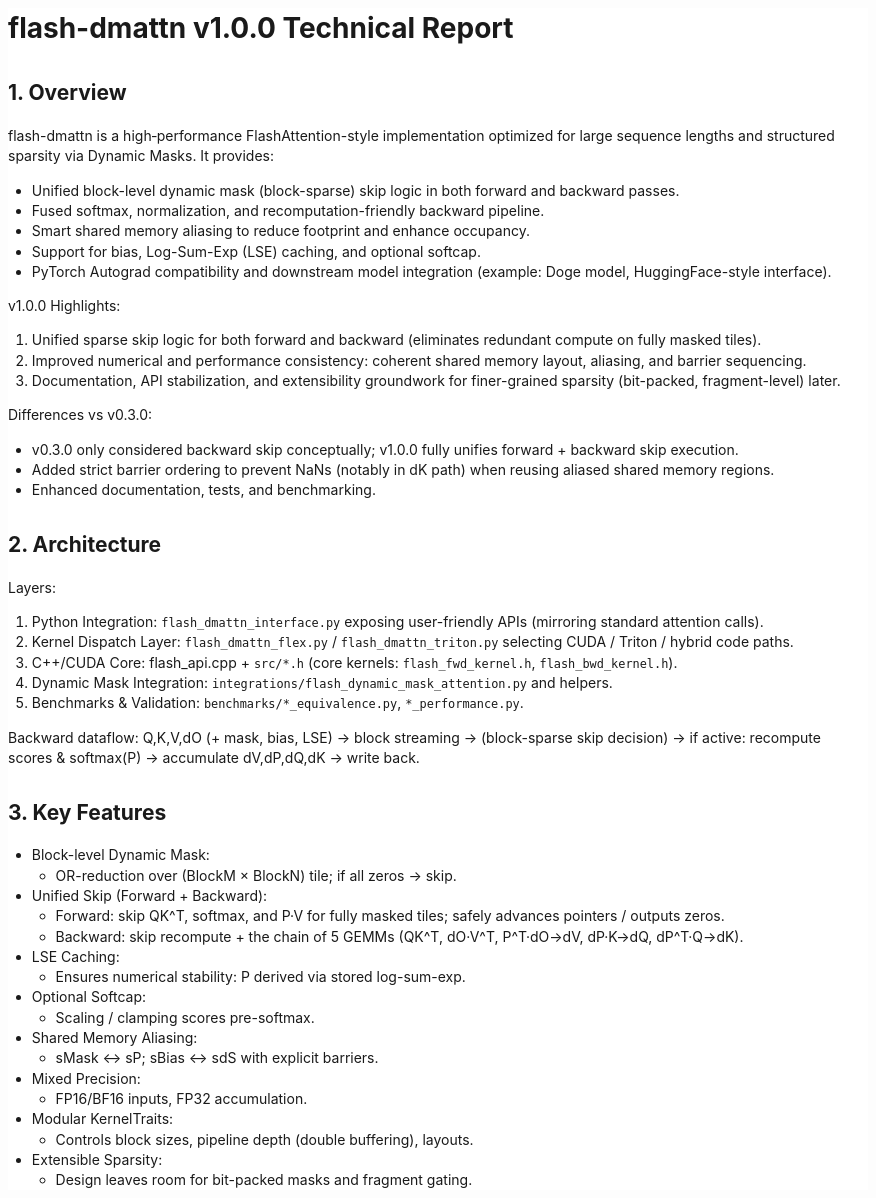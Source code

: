 # flash-dmattn v1.0.0 Technical Report

## 1. Overview
flash-dmattn is a high‑performance FlashAttention-style implementation optimized for large sequence lengths and structured sparsity via Dynamic Masks. It provides:
- Unified block-level dynamic mask (block-sparse) skip logic in both forward and backward passes.
- Fused softmax, normalization, and recomputation-friendly backward pipeline.
- Smart shared memory aliasing to reduce footprint and enhance occupancy.
- Support for bias, Log-Sum-Exp (LSE) caching, and optional softcap.
- PyTorch Autograd compatibility and downstream model integration (example: Doge model, HuggingFace-style interface).

v1.0.0 Highlights:
1. Unified sparse skip logic for both forward and backward (eliminates redundant compute on fully masked tiles).
2. Improved numerical and performance consistency: coherent shared memory layout, aliasing, and barrier sequencing.
3. Documentation, API stabilization, and extensibility groundwork for finer-grained sparsity (bit-packed, fragment-level) later.

Differences vs v0.3.0:
- v0.3.0 only considered backward skip conceptually; v1.0.0 fully unifies forward + backward skip execution.
- Added strict barrier ordering to prevent NaNs (notably in dK path) when reusing aliased shared memory regions.
- Enhanced documentation, tests, and benchmarking.

## 2. Architecture
Layers:
1. Python Integration: `flash_dmattn_interface.py` exposing user-friendly APIs (mirroring standard attention calls).
2. Kernel Dispatch Layer: `flash_dmattn_flex.py` / `flash_dmattn_triton.py` selecting CUDA / Triton / hybrid code paths.
3. C++/CUDA Core: flash_api.cpp + `src/*.h` (core kernels: `flash_fwd_kernel.h`, `flash_bwd_kernel.h`).
4. Dynamic Mask Integration: `integrations/flash_dynamic_mask_attention.py` and helpers.
5. Benchmarks & Validation: `benchmarks/*_equivalence.py`, `*_performance.py`.

Backward dataflow:
Q,K,V,dO (+ mask, bias, LSE) → block streaming → (block-sparse skip decision) → if active: recompute scores & softmax(P) → accumulate dV,dP,dQ,dK → write back.

## 3. Key Features
- Block-level Dynamic Mask:
  - OR-reduction over (BlockM × BlockN) tile; if all zeros → skip.
- Unified Skip (Forward + Backward):
  - Forward: skip QK^T, softmax, and P·V for fully masked tiles; safely advances pointers / outputs zeros.
  - Backward: skip recompute + the chain of 5 GEMMs (QK^T, dO·V^T, P^T·dO→dV, dP·K→dQ, dP^T·Q→dK).
- LSE Caching:
  - Ensures numerical stability: P derived via stored log-sum-exp.
- Optional Softcap:
  - Scaling / clamping scores pre-softmax.
- Shared Memory Aliasing:
  - sMask ↔ sP; sBias ↔ sdS with explicit barriers.
- Mixed Precision:
  - FP16/BF16 inputs, FP32 accumulation.
- Modular KernelTraits:
  - Controls block sizes, pipeline depth (double buffering), layouts.
- Extensible Sparsity:
  - Design leaves room for bit-packed masks and fragment gating.
